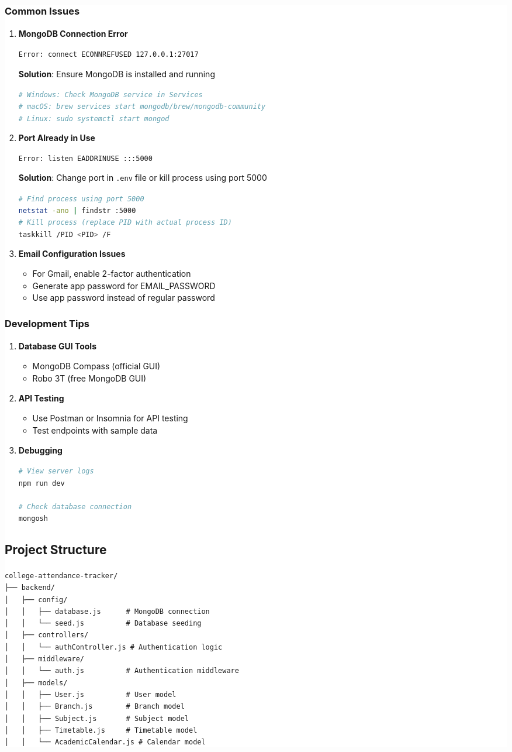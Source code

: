 ### Common Issues

1. **MongoDB Connection Error**
   ```
   Error: connect ECONNREFUSED 127.0.0.1:27017
   ```
   **Solution**: Ensure MongoDB is installed and running
   ```bash
   # Windows: Check MongoDB service in Services
   # macOS: brew services start mongodb/brew/mongodb-community
   # Linux: sudo systemctl start mongod
   ```

2. **Port Already in Use**
   ```
   Error: listen EADDRINUSE :::5000
   ```
   **Solution**: Change port in `.env` file or kill process using port 5000
   ```bash
   # Find process using port 5000
   netstat -ano | findstr :5000
   # Kill process (replace PID with actual process ID)
   taskkill /PID <PID> /F
   ```

3. **Email Configuration Issues**
   - For Gmail, enable 2-factor authentication
   - Generate app password for EMAIL_PASSWORD
   - Use app password instead of regular password

### Development Tips

1. **Database GUI Tools**
   - MongoDB Compass (official GUI)
   - Robo 3T (free MongoDB GUI)

2. **API Testing**
   - Use Postman or Insomnia for API testing
   - Test endpoints with sample data

3. **Debugging**
   ```bash
   # View server logs
   npm run dev
   
   # Check database connection
   mongosh
   ```

## Project Structure

```
college-attendance-tracker/
├── backend/
│   ├── config/
│   │   ├── database.js      # MongoDB connection
│   │   └── seed.js          # Database seeding
│   ├── controllers/
│   │   └── authController.js # Authentication logic
│   ├── middleware/
│   │   └── auth.js          # Authentication middleware
│   ├── models/
│   │   ├── User.js          # User model
│   │   ├── Branch.js        # Branch model
│   │   ├── Subject.js       # Subject model
│   │   ├── Timetable.js     # Timetable model
│   │   └── AcademicCalendar.js # Calendar model
```